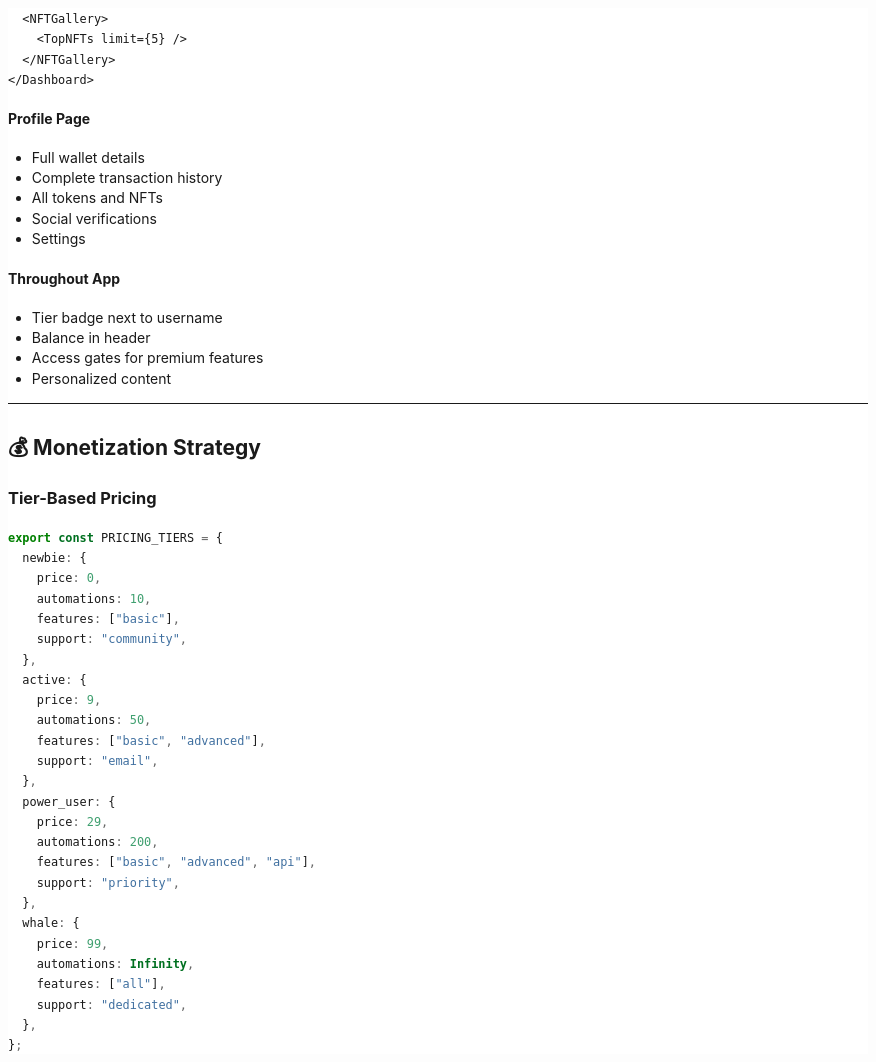 ```tsx
  <NFTGallery>
    <TopNFTs limit={5} />
  </NFTGallery>
</Dashboard>
```

#### **Profile Page**

- Full wallet details
- Complete transaction history
- All tokens and NFTs
- Social verifications
- Settings

#### **Throughout App**

- Tier badge next to username
- Balance in header
- Access gates for premium features
- Personalized content

---

## 💰 Monetization Strategy

### **Tier-Based Pricing**

```typescript
export const PRICING_TIERS = {
  newbie: {
    price: 0,
    automations: 10,
    features: ["basic"],
    support: "community",
  },
  active: {
    price: 9,
    automations: 50,
    features: ["basic", "advanced"],
    support: "email",
  },
  power_user: {
    price: 29,
    automations: 200,
    features: ["basic", "advanced", "api"],
    support: "priority",
  },
  whale: {
    price: 99,
    automations: Infinity,
    features: ["all"],
    support: "dedicated",
  },
};
```
